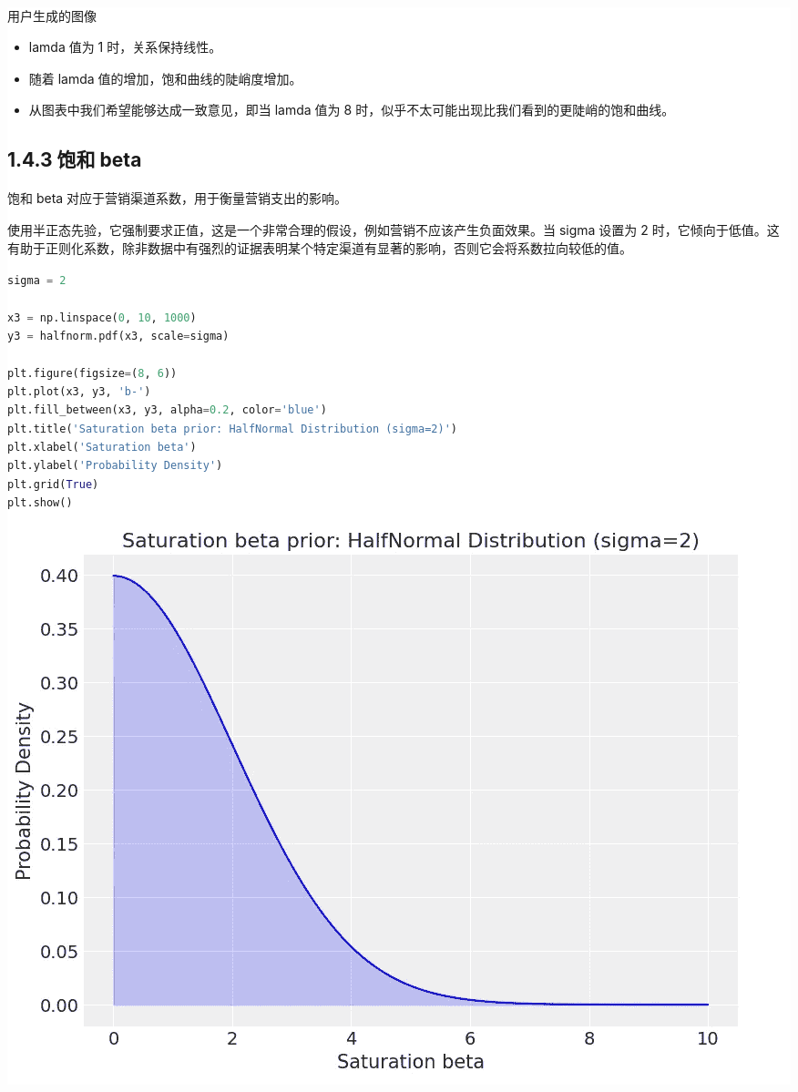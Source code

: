 用户生成的图像

+   lamda 值为 1 时，关系保持线性。

+   随着 lamda 值的增加，饱和曲线的陡峭度增加。

+   从图表中我们希望能够达成一致意见，即当 lamda 值为 8 时，似乎不太可能出现比我们看到的更陡峭的饱和曲线。

## 1.4.3 饱和 beta

饱和 beta 对应于营销渠道系数，用于衡量营销支出的影响。

使用半正态先验，它强制要求正值，这是一个非常合理的假设，例如营销不应该产生负面效果。当 sigma 设置为 2 时，它倾向于低值。这有助于正则化系数，除非数据中有强烈的证据表明某个特定渠道有显著的影响，否则它会将系数拉向较低的值。

```py
sigma = 2

x3 = np.linspace(0, 10, 1000)
y3 = halfnorm.pdf(x3, scale=sigma)

plt.figure(figsize=(8, 6))
plt.plot(x3, y3, 'b-')
plt.fill_between(x3, y3, alpha=0.2, color='blue')
plt.title('Saturation beta prior: HalfNormal Distribution (sigma=2)')
plt.xlabel('Saturation beta')
plt.ylabel('Probability Density')
plt.grid(True)
plt.show()
```

![](img/eccd7a85e2d0c231a137f92cad24fc2c.png)
